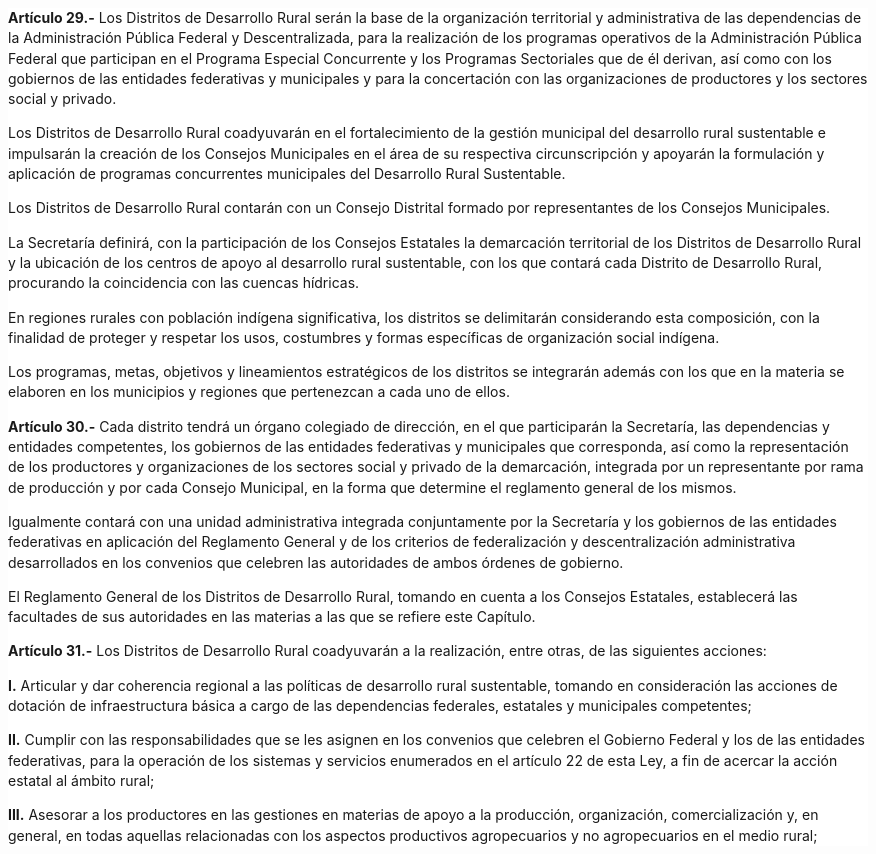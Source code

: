 **Artículo 29.-** Los Distritos de Desarrollo Rural serán la base de la organización territorial y administrativa de las dependencias de la Administración Pública Federal y Descentralizada, para la realización de los programas operativos de la Administración Pública Federal que participan en el Programa Especial Concurrente y los Programas Sectoriales que de él derivan, así como con los gobiernos de las entidades federativas y municipales y para la concertación con las organizaciones de productores y los sectores social y privado.

Los Distritos de Desarrollo Rural coadyuvarán en el fortalecimiento de la gestión municipal del desarrollo rural sustentable e impulsarán la creación de los Consejos Municipales en el área de su respectiva circunscripción y apoyarán la formulación y aplicación de programas concurrentes municipales del Desarrollo Rural Sustentable.

Los Distritos de Desarrollo Rural contarán con un Consejo Distrital formado por representantes de los Consejos Municipales.

La Secretaría definirá, con la participación de los Consejos Estatales la demarcación territorial de los Distritos de Desarrollo Rural y la ubicación de los centros de apoyo al desarrollo rural sustentable, con los que contará cada Distrito de Desarrollo Rural, procurando la coincidencia con las cuencas hídricas.

En regiones rurales con población indígena significativa, los distritos se delimitarán considerando esta composición, con la finalidad de proteger y respetar los usos, costumbres y formas específicas de organización social indígena.

Los programas, metas, objetivos y lineamientos estratégicos de los distritos se integrarán además con los que en la materia se elaboren en los municipios y regiones que pertenezcan a cada uno de ellos.

**Artículo 30.-** Cada distrito tendrá un órgano colegiado de dirección, en el que participarán la Secretaría, las dependencias y entidades competentes, los gobiernos de las entidades federativas y municipales que corresponda, así como la representación de los productores y organizaciones de los sectores social y privado de la demarcación, integrada por un representante por rama de producción y por cada Consejo Municipal, en la forma que determine el reglamento general de los mismos.

Igualmente contará con una unidad administrativa integrada conjuntamente por la Secretaría y los gobiernos de las entidades federativas en aplicación del Reglamento General y de los criterios de federalización y descentralización administrativa desarrollados en los convenios que celebren las autoridades de ambos órdenes de gobierno.

El Reglamento General de los Distritos de Desarrollo Rural, tomando en cuenta a los Consejos Estatales, establecerá las facultades de sus autoridades en las materias a las que se refiere este Capítulo.

**Artículo 31.-** Los Distritos de Desarrollo Rural coadyuvarán a la realización, entre otras, de las siguientes acciones:

**I.** Articular y dar coherencia regional a las políticas de desarrollo rural sustentable, tomando en consideración las acciones de dotación de infraestructura básica a cargo de las dependencias federales, estatales y municipales competentes;

**II.** Cumplir con las responsabilidades que se les asignen en los convenios que celebren el Gobierno Federal y los de las entidades federativas, para la operación de los sistemas y servicios enumerados en el artículo 22 de esta Ley, a fin de acercar la acción estatal al ámbito rural;

**III.** Asesorar a los productores en las gestiones en materias de apoyo a la producción, organización, comercialización y, en general, en todas aquellas relacionadas con los aspectos productivos agropecuarios y no agropecuarios en el medio rural;
